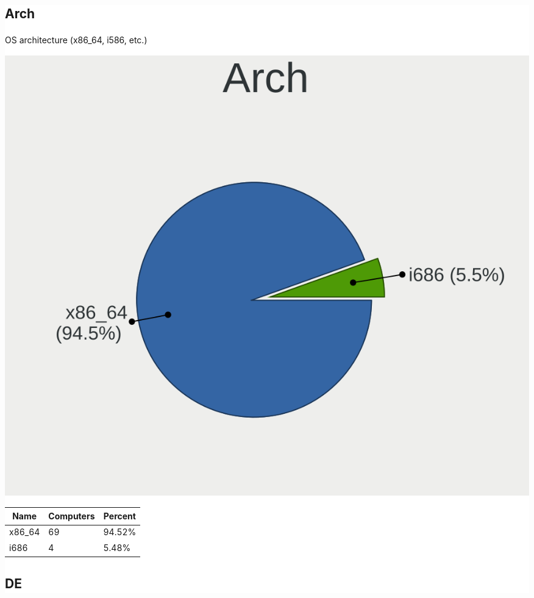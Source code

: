 Arch
----

OS architecture (x86_64, i586, etc.)

![Arch](./images/pie_chart/os_arch.svg)


| Name   | Computers | Percent |
|--------|-----------|---------|
| x86_64 | 69        | 94.52%  |
| i686   | 4         | 5.48%   |

DE
--
